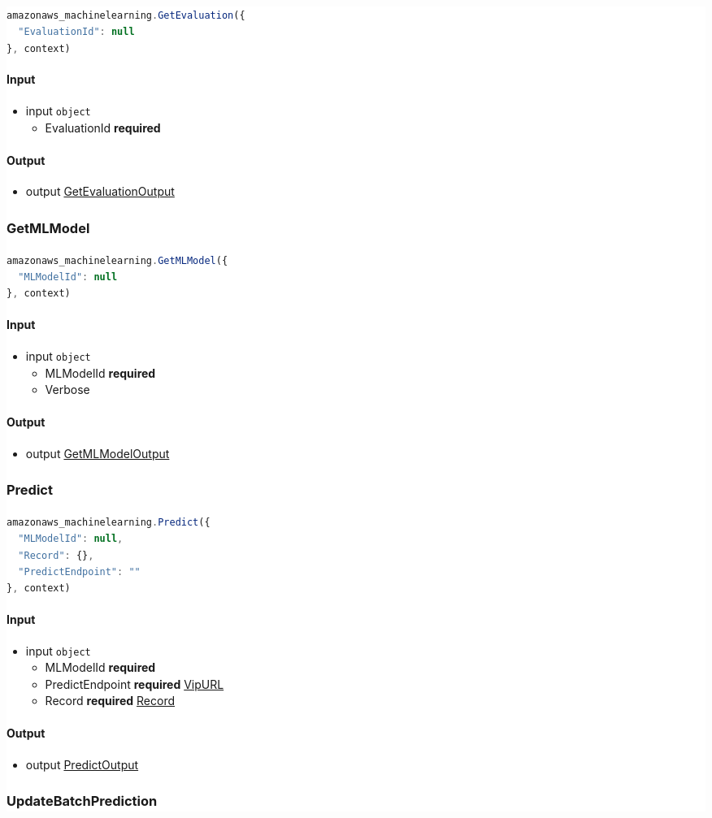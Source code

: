 

```js
amazonaws_machinelearning.GetEvaluation({
  "EvaluationId": null
}, context)
```

#### Input
* input `object`
  * EvaluationId **required**

#### Output
* output [GetEvaluationOutput](#getevaluationoutput)

### GetMLModel



```js
amazonaws_machinelearning.GetMLModel({
  "MLModelId": null
}, context)
```

#### Input
* input `object`
  * MLModelId **required**
  * Verbose

#### Output
* output [GetMLModelOutput](#getmlmodeloutput)

### Predict



```js
amazonaws_machinelearning.Predict({
  "MLModelId": null,
  "Record": {},
  "PredictEndpoint": ""
}, context)
```

#### Input
* input `object`
  * MLModelId **required**
  * PredictEndpoint **required** [VipURL](#vipurl)
  * Record **required** [Record](#record)

#### Output
* output [PredictOutput](#predictoutput)

### UpdateBatchPrediction
